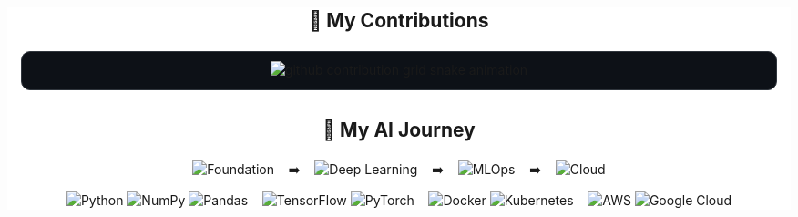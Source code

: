 



  </p>
</div>


<h2 align="center">🐍 My Contributions</h2>
<div align="center" style="border-radius: 10px; padding: 10px; background-color: #0D1117; border: 1px solid #30363d; margin: 15px;">
  <picture>
    <source media="(prefers-color-scheme: dark)" srcset="https://raw.githubusercontent.com/platane/platane/output/github-contribution-grid-snake-dark.svg">
    <source media="(prefers-color-scheme: light)" srcset="https://raw.githubusercontent.com/platane/platane/output/github-contribution-grid-snake.svg">
    <img alt="github contribution grid snake animation" src="https://raw.githubusercontent.com/platane/platane/output/github-contribution-grid-snake.svg">
  </picture>
</div>


<h2 align="center">🚀 My AI Journey</h2>

<div align="center">
  
  <p>
    <img src="https://img.shields.io/badge/Stage%201-Foundation-blue?" alt="Foundation"/>
    &nbsp;&nbsp;&nbsp;➡️&nbsp;&nbsp;&nbsp;
    <img src="https://img.shields.io/badge/Stage%202-Deep%20Learning-red?" alt="Deep Learning"/>
    &nbsp;&nbsp;&nbsp;➡️&nbsp;&nbsp;&nbsp;
    <img src="https://img.shields.io/badge/Stage%203-MLOps-teal?" alt="MLOps"/>
    &nbsp;&nbsp;&nbsp;➡️&nbsp;&nbsp;&nbsp;
    <img src="https://img.shields.io/badge/Stage%204-Cloud-purple?" alt="Cloud"/>
  </p>
  
  
  <p>
    <img src="https://cdn.jsdelivr.net/gh/devicons/devicon/icons/python/python-original.svg" width="40" height="40" alt="Python"/>
    <img src="https://cdn.jsdelivr.net/gh/devicons/devicon/icons/numpy/numpy-original.svg" width="40" height="40" alt="NumPy"/>
    <img src="https://cdn.jsdelivr.net/gh/devicons/devicon/icons/pandas/pandas-original.svg" width="40" height="40" alt="Pandas"/>
    &nbsp;&nbsp;
    <img src="https://cdn.jsdelivr.net/gh/devicons/devicon/icons/tensorflow/tensorflow-original.svg" width="40" height="40" alt="TensorFlow"/>
    <img src="https://cdn.jsdelivr.net/gh/devicons/devicon/icons/pytorch/pytorch-original.svg" width="40" height="40" alt="PyTorch"/>
    &nbsp;&nbsp;
    <img src="https://cdn.jsdelivr.net/gh/devicons/devicon/icons/docker/docker-original.svg" width="40" height="40" alt="Docker"/>
    <img src="https://cdn.jsdelivr.net/gh/devicons/devicon/icons/kubernetes/kubernetes-plain.svg" width="40" height="40" alt="Kubernetes"/>
    &nbsp;&nbsp;
    <img src="https://raw.githubusercontent.com/devicons/devicon/master/icons/amazonwebservices/amazonwebservices-original-wordmark.svg" width="40" height="40" alt="AWS"/>
    <img src="https://cdn.jsdelivr.net/gh/devicons/devicon/icons/googlecloud/googlecloud-original.svg" width="40" height="40" alt="Google Cloud"/>
  </p>
</div>
